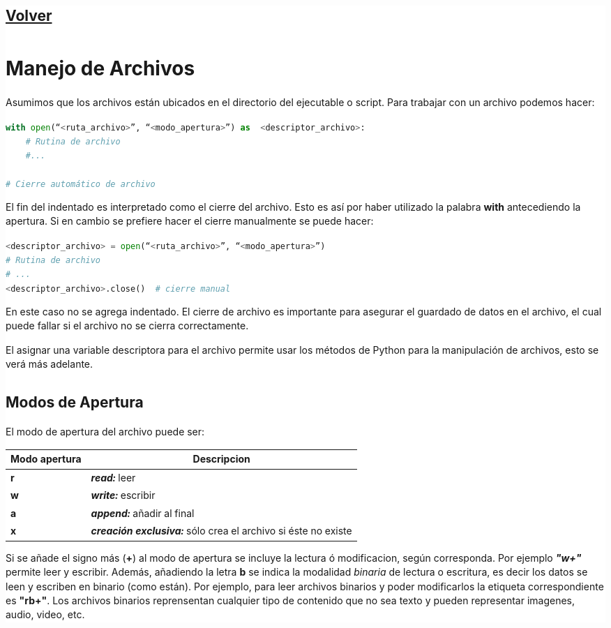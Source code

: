 ## [Volver](../Python.md#manejo-de-archivos)

# Manejo de Archivos
Asumimos que los archivos están ubicados en el directorio del ejecutable o script.
Para trabajar con  un archivo podemos hacer:

```python
with open(“<ruta_archivo>”, “<modo_apertura>”) as  <descriptor_archivo>:
    # Rutina de archivo
    #...

# Cierre automático de archivo
```

El fin del indentado es interpretado como el cierre del archivo. Esto es así por haber utilizado la palabra **with** antecediendo la apertura. Si en cambio se prefiere hacer el cierre manualmente se puede hacer:

```python
<descriptor_archivo> = open(“<ruta_archivo>”, “<modo_apertura>”) 
# Rutina de archivo
# ...
<descriptor_archivo>.close()  # cierre manual
```
En este caso no se agrega indentado. El cierre de archivo es importante para asegurar el guardado de datos en el archivo, el cual puede fallar si el archivo no se cierra correctamente.


El asignar una variable descriptora para el archivo permite usar los métodos de Python para la manipulación de archivos, esto se verá más adelante. 

## Modos de Apertura

El modo de apertura del archivo puede ser:

|Modo apertura| Descripcion |
|---- |------- |
| **r**  | ***read:*** leer  |
| **w** | ***write:*** escribir  |
| **a**  |  ***append:*** añadir al final  | 
| **x** | ***creación exclusiva:*** sólo crea el archivo si éste no existe |


Si se añade el signo más (**+**) al modo de apertura se incluye la lectura ó modificacion, según corresponda. Por ejemplo ***"w+"*** permite leer y escribir. Además, añadiendo la letra **b** se indica la modalidad *binaria* de lectura o escritura, es decir los datos se leen y escriben en binario (como están). Por ejemplo, para leer archivos binarios y poder modificarlos la etiqueta correspondiente es **"rb+"**. Los archivos binarios reprensentan cualquier tipo de contenido que no sea texto y pueden representar imagenes, audio, video, etc.


